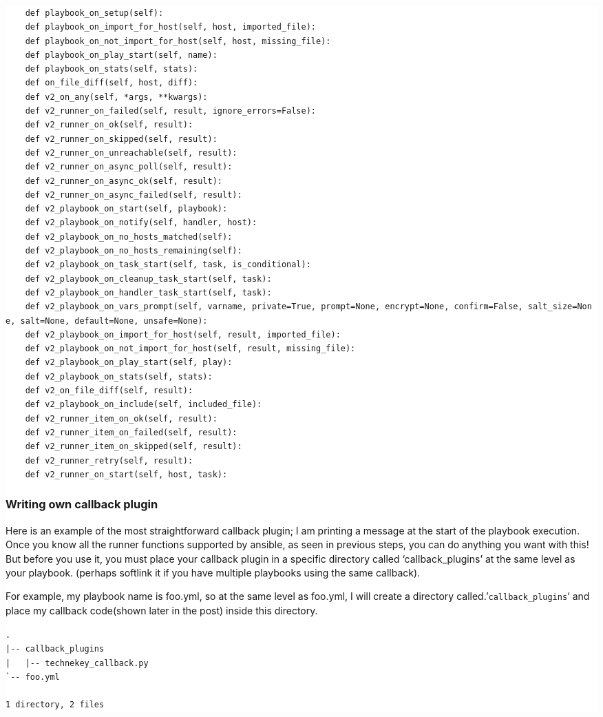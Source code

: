        def playbook_on_setup(self):
        def playbook_on_import_for_host(self, host, imported_file):
        def playbook_on_not_import_for_host(self, host, missing_file):
        def playbook_on_play_start(self, name):
        def playbook_on_stats(self, stats):
        def on_file_diff(self, host, diff):
        def v2_on_any(self, *args, **kwargs):
        def v2_runner_on_failed(self, result, ignore_errors=False):
        def v2_runner_on_ok(self, result):
        def v2_runner_on_skipped(self, result):
        def v2_runner_on_unreachable(self, result):
        def v2_runner_on_async_poll(self, result):
        def v2_runner_on_async_ok(self, result):
        def v2_runner_on_async_failed(self, result):
        def v2_playbook_on_start(self, playbook):
        def v2_playbook_on_notify(self, handler, host):
        def v2_playbook_on_no_hosts_matched(self):
        def v2_playbook_on_no_hosts_remaining(self):
        def v2_playbook_on_task_start(self, task, is_conditional):
        def v2_playbook_on_cleanup_task_start(self, task):
        def v2_playbook_on_handler_task_start(self, task):
        def v2_playbook_on_vars_prompt(self, varname, private=True, prompt=None, encrypt=None, confirm=False, salt_size=None, salt=None, default=None, unsafe=None):
        def v2_playbook_on_import_for_host(self, result, imported_file):
        def v2_playbook_on_not_import_for_host(self, result, missing_file):
        def v2_playbook_on_play_start(self, play):
        def v2_playbook_on_stats(self, stats):
        def v2_on_file_diff(self, result):
        def v2_playbook_on_include(self, included_file):
        def v2_runner_item_on_ok(self, result):
        def v2_runner_item_on_failed(self, result):
        def v2_runner_item_on_skipped(self, result):
        def v2_runner_retry(self, result):
        def v2_runner_on_start(self, host, task):

### Writing own callback plugin

Here is an example of the most straightforward callback plugin; I am printing a message at the start of the playbook execution. Once you know all the runner functions supported by ansible, as seen in previous steps, you can do anything you want with this! But before you use it, you must place your callback plugin in a specific directory called ‘callback_plugins’ at the same level as your playbook. (perhaps softlink it if you have multiple playbooks using the same callback).  
  
For example, my playbook name is foo.yml, so at the same level as foo.yml, I will create a directory called.’`callback_plugins`‘ and place my callback code(shown later in the post) inside this directory.

    .
    |-- callback_plugins
    |   |-- technekey_callback.py
    `-- foo.yml
    
    1 directory, 2 files
    